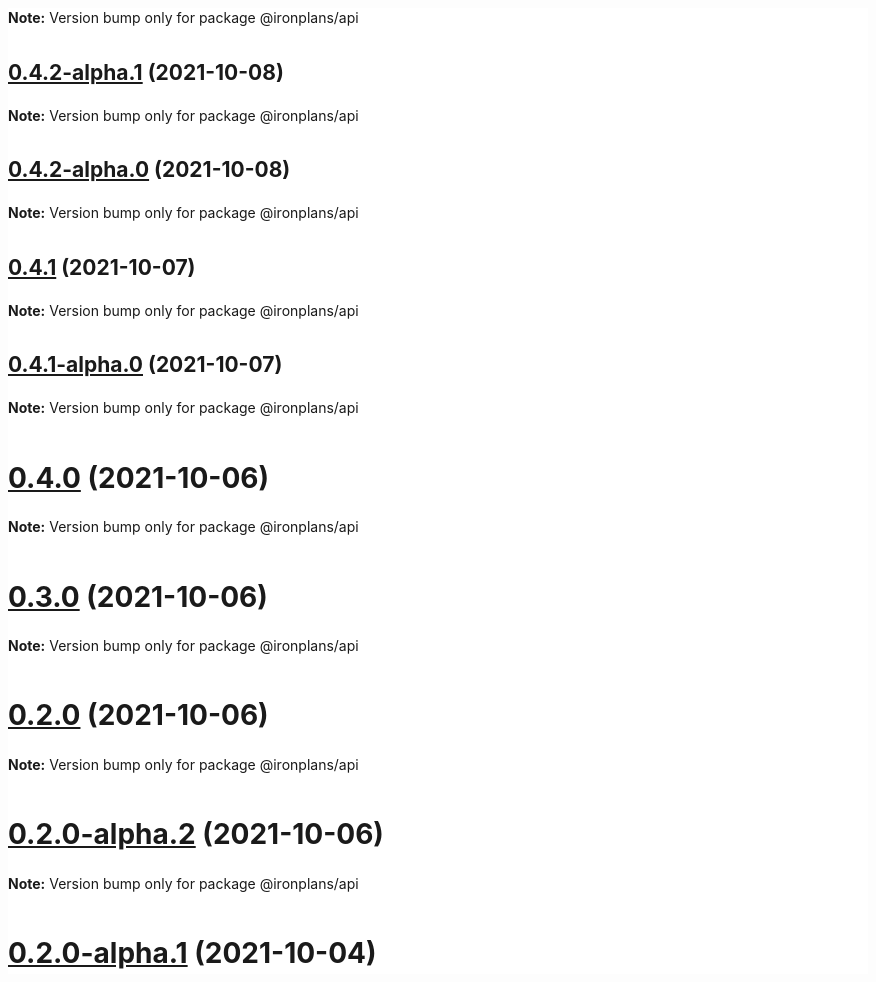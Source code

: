 **Note:** Version bump only for package @ironplans/api

## [0.4.2-alpha.1](https://github.com/ironplans/js/compare/@ironplans/api@0.4.2-alpha.0...@ironplans/api@0.4.2-alpha.1) (2021-10-08)

**Note:** Version bump only for package @ironplans/api

## [0.4.2-alpha.0](https://github.com/ironplans/js/compare/@ironplans/api@0.4.1...@ironplans/api@0.4.2-alpha.0) (2021-10-08)

**Note:** Version bump only for package @ironplans/api

## [0.4.1](https://github.com/ironplans/js/compare/@ironplans/api@0.4.1-alpha.0...@ironplans/api@0.4.1) (2021-10-07)

**Note:** Version bump only for package @ironplans/api

## [0.4.1-alpha.0](https://github.com/ironplans/js/compare/@ironplans/api@0.4.0...@ironplans/api@0.4.1-alpha.0) (2021-10-07)

**Note:** Version bump only for package @ironplans/api

# [0.4.0](https://github.com/ironplans/js/compare/@ironplans/api@0.3.0...@ironplans/api@0.4.0) (2021-10-06)

**Note:** Version bump only for package @ironplans/api

# [0.3.0](https://github.com/ironplans/js/compare/@ironplans/api@0.2.0...@ironplans/api@0.3.0) (2021-10-06)

**Note:** Version bump only for package @ironplans/api

# [0.2.0](https://github.com/ironplans/js/compare/@ironplans/api@0.2.0-alpha.2...@ironplans/api@0.2.0) (2021-10-06)

**Note:** Version bump only for package @ironplans/api

# [0.2.0-alpha.2](https://github.com/ironplans/js/compare/@ironplans/api@0.2.0-alpha.1...@ironplans/api@0.2.0-alpha.2) (2021-10-06)

**Note:** Version bump only for package @ironplans/api

# [0.2.0-alpha.1](https://github.com/ironplans/js/compare/@ironplans/api@0.2.0-alpha.0...@ironplans/api@0.2.0-alpha.1) (2021-10-04)

